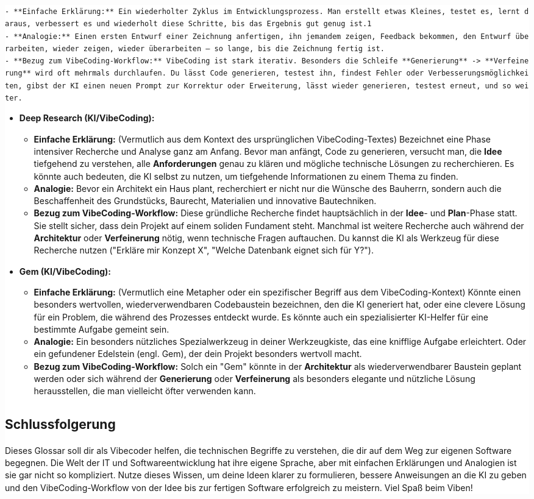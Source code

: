     - **Einfache Erklärung:** Ein wiederholter Zyklus im Entwicklungsprozess. Man erstellt etwas Kleines, testet es, lernt daraus, verbessert es und wiederholt diese Schritte, bis das Ergebnis gut genug ist.1
    - **Analogie:** Einen ersten Entwurf einer Zeichnung anfertigen, ihn jemandem zeigen, Feedback bekommen, den Entwurf überarbeiten, wieder zeigen, wieder überarbeiten – so lange, bis die Zeichnung fertig ist.
    - **Bezug zum VibeCoding-Workflow:** VibeCoding ist stark iterativ. Besonders die Schleife **Generierung** -> **Verfeinerung** wird oft mehrmals durchlaufen. Du lässt Code generieren, testest ihn, findest Fehler oder Verbesserungsmöglichkeiten, gibst der KI einen neuen Prompt zur Korrektur oder Erweiterung, lässt wieder generieren, testest erneut, und so weiter.
- **Deep Research (KI/VibeCoding):**
    
    - **Einfache Erklärung:** (Vermutlich aus dem Kontext des ursprünglichen VibeCoding-Textes) Bezeichnet eine Phase intensiver Recherche und Analyse ganz am Anfang. Bevor man anfängt, Code zu generieren, versucht man, die **Idee** tiefgehend zu verstehen, alle **Anforderungen** genau zu klären und mögliche technische Lösungen zu recherchieren. Es könnte auch bedeuten, die KI selbst zu nutzen, um tiefgehende Informationen zu einem Thema zu finden.
    - **Analogie:** Bevor ein Architekt ein Haus plant, recherchiert er nicht nur die Wünsche des Bauherrn, sondern auch die Beschaffenheit des Grundstücks, Baurecht, Materialien und innovative Bautechniken.
    - **Bezug zum VibeCoding-Workflow:** Diese gründliche Recherche findet hauptsächlich in der **Idee**- und **Plan**-Phase statt. Sie stellt sicher, dass dein Projekt auf einem soliden Fundament steht. Manchmal ist weitere Recherche auch während der **Architektur** oder **Verfeinerung** nötig, wenn technische Fragen auftauchen. Du kannst die KI als Werkzeug für diese Recherche nutzen ("Erkläre mir Konzept X", "Welche Datenbank eignet sich für Y?").
- **Gem (KI/VibeCoding):**
    
    - **Einfache Erklärung:** (Vermutlich eine Metapher oder ein spezifischer Begriff aus dem VibeCoding-Kontext) Könnte einen besonders wertvollen, wiederverwendbaren Codebaustein bezeichnen, den die KI generiert hat, oder eine clevere Lösung für ein Problem, die während des Prozesses entdeckt wurde. Es könnte auch ein spezialisierter KI-Helfer für eine bestimmte Aufgabe gemeint sein.
    - **Analogie:** Ein besonders nützliches Spezialwerkzeug in deiner Werkzeugkiste, das eine knifflige Aufgabe erleichtert. Oder ein gefundener Edelstein (engl. Gem), der dein Projekt besonders wertvoll macht.
    - **Bezug zum VibeCoding-Workflow:** Solch ein "Gem" könnte in der **Architektur** als wiederverwendbarer Baustein geplant werden oder sich während der **Generierung** oder **Verfeinerung** als besonders elegante und nützliche Lösung herausstellen, die man vielleicht öfter verwenden kann.

## Schlussfolgerung

Dieses Glossar soll dir als Vibecoder helfen, die technischen Begriffe zu verstehen, die dir auf dem Weg zur eigenen Software begegnen. Die Welt der IT und Softwareentwicklung hat ihre eigene Sprache, aber mit einfachen Erklärungen und Analogien ist sie gar nicht so kompliziert. Nutze dieses Wissen, um deine Ideen klarer zu formulieren, bessere Anweisungen an die KI zu geben und den VibeCoding-Workflow von der Idee bis zur fertigen Software erfolgreich zu meistern. Viel Spaß beim Viben!